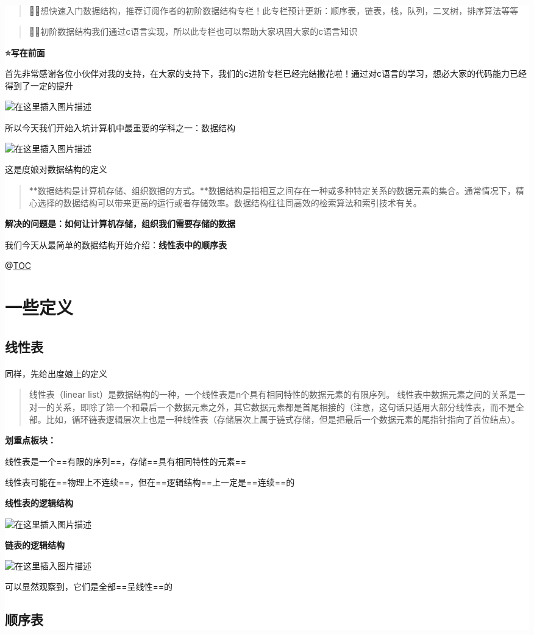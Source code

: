 >🎉🎉想快速入门数据结构，推荐订阅作者的初阶数据结构专栏！此专栏预计更新：顺序表，链表，栈，队列，二叉树，排序算法等等

>🎉🎉初阶数据结构我们通过c语言实现，所以此专栏也可以帮助大家巩固大家的c语言知识

**⭐️写在前面**

首先非常感谢各位小伙伴对我的支持，在大家的支持下，我们的c进阶专栏已经完结撒花啦！通过对c语言的学习，想必大家的代码能力已经得到了一定的提升

![在这里插入图片描述](https://img-blog.csdnimg.cn/346ae6c4957d4d9882e75a2640984433.jpg?x-oss-process=image/watermark,type_ZHJvaWRzYW5zZmFsbGJhY2s,shadow_50,text_Q1NETiBA5Lic5p2h5biM5bCU6JaH,size_20,color_FFFFFF,t_70,g_se,x_16#pic_center)


所以今天我们开始入坑计算机中最重要的学科之一：数据结构

![在这里插入图片描述](https://img-blog.csdnimg.cn/896d62c9bb704bbea0e06868af36a566.jpg#pic_center)


这是度娘对数据结构的定义

>**数据结构是计算机存储、组织数据的方式。**数据结构是指相互之间存在一种或多种特定关系的数据元素的集合。通常情况下，精心选择的数据结构可以带来更高的运行或者存储效率。数据结构往往同高效的检索算法和索引技术有关。

**解决的问题是：如何让计算机存储，组织我们需要存储的数据**

我们今天从最简单的数据结构开始介绍：**线性表中的顺序表**

@[TOC](目录)

# 一些定义

## 线性表

同样，先给出度娘上的定义

>线性表（linear list）是数据结构的一种，一个线性表是n个具有相同特性的数据元素的有限序列。
>线性表中数据元素之间的关系是一对一的关系，即除了第一个和最后一个数据元素之外，其它数据元素都是首尾相接的（注意，这句话只适用大部分线性表，而不是全部。比如，循环链表逻辑层次上也是一种线性表（存储层次上属于链式存储，但是把最后一个数据元素的尾指针指向了首位结点）。


**划重点板块：**

线性表是一个==有限的序列==，存储==具有相同特性的元素==

线性表可能在==物理上不连续==，但在==逻辑结构==上一定是==连续==的

**线性表的逻辑结构**

![在这里插入图片描述](https://img-blog.csdnimg.cn/83e72d464ac8472abc9df0eda92e684c.png?x-oss-process=image/watermark,type_ZHJvaWRzYW5zZmFsbGJhY2s,shadow_50,text_Q1NETiBA5Lic5p2h5biM5bCU6JaH,size_20,color_FFFFFF,t_70,g_se,x_16#pic_center)


**链表的逻辑结构**

![在这里插入图片描述](https://img-blog.csdnimg.cn/0daada5dd6e341e1bc33262e47621fdb.png?x-oss-process=image/watermark,type_ZHJvaWRzYW5zZmFsbGJhY2s,shadow_50,text_Q1NETiBA5Lic5p2h5biM5bCU6JaH,size_20,color_FFFFFF,t_70,g_se,x_16#pic_center)


可以显然观察到，它们是全部==呈线性==的

## 顺序表
